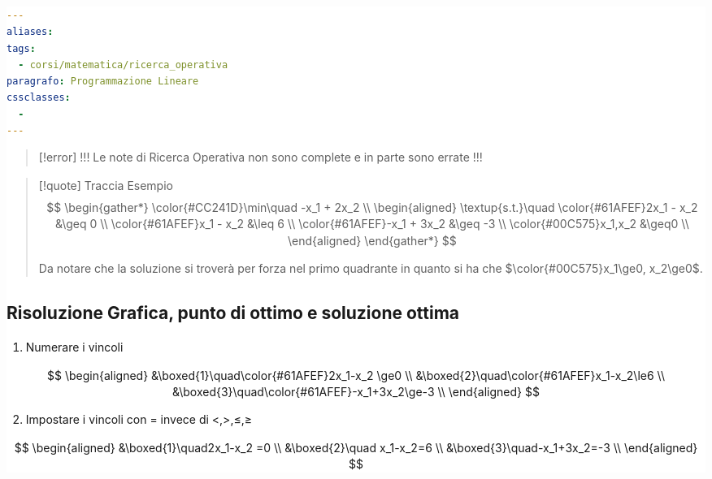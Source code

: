 ```yaml
---
aliases: 
tags:
  - corsi/matematica/ricerca_operativa
paragrafo: Programmazione Lineare
cssclasses:
  - 
---
```


> [!error] !!! Le note di Ricerca Operativa non sono complete e in parte sono errate !!!

> [!quote] Traccia Esempio
>$$
>\begin{gather*}
>\color{#CC241D}\min\quad -x_1 + 2x_2 \\
>\begin{aligned}
>\textup{s.t.}\quad 
>\color{#61AFEF}2x_1 - x_2  &\geq  0 \\
>\color{#61AFEF}x_1 - x_2  &\leq  6 \\
>\color{#61AFEF}-x_1 + 3x_2  &\geq  -3 \\
>\color{#00C575}x_1,x_2 &\geq0 \\
>\end{aligned}
>\end{gather*}
>$$
>
>Da notare che la soluzione si troverà per forza nel primo quadrante in quanto si ha che $\color{#00C575}x_1\ge0, x_2\ge0$.




## Risoluzione Grafica, punto di ottimo e soluzione ottima


1. Numerare i vincoli


$$
\begin{aligned}
&\boxed{1}\quad\color{#61AFEF}2x_1-x_2 \ge0 \\
&\boxed{2}\quad\color{#61AFEF}x_1-x_2\le6 \\
&\boxed{3}\quad\color{#61AFEF}-x_1+3x_2\ge-3 \\
\end{aligned}
$$

2. Impostare i vincoli con $=$ invece di $<,>,\le,\ge$

$$
\begin{aligned}
&\boxed{1}\quad2x_1-x_2 =0 \\
&\boxed{2}\quad x_1-x_2=6 \\
&\boxed{3}\quad-x_1+3x_2=-3 \\
\end{aligned}
$$
